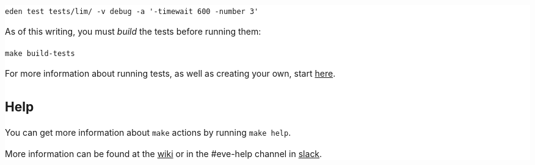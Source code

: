 ```console
eden test tests/lim/ -v debug -a '-timewait 600 -number 3'
```

As of this writing, you must _build_ the tests before running them:

```console
make build-tests
```

For more information about running tests, as well as creating your own,
start [here](tests/README.md).

## Help

You can get more information about `make` actions by running `make help`.

More information can be found at the
[wiki](https://wiki.lfedge.org/display/EVE/EDEN) or in the #eve-help channel in
[slack](https://slack.lfedge.org/).
